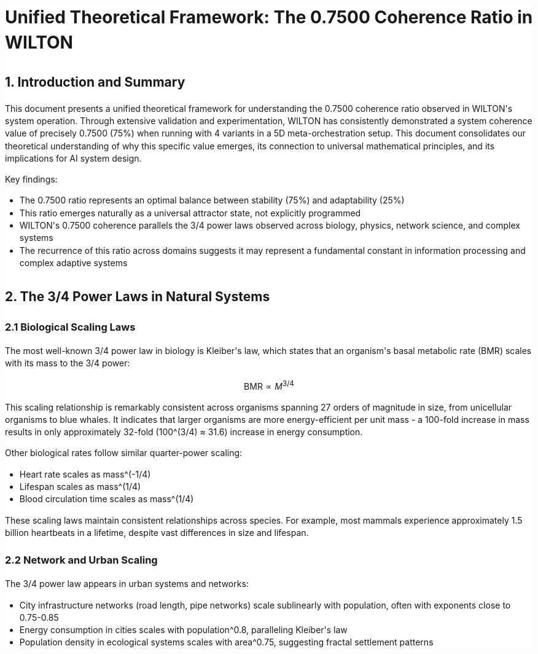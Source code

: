 # Unified Theoretical Framework: The 0.7500 Coherence Ratio in WILTON

## 1. Introduction and Summary

This document presents a unified theoretical framework for understanding the 0.7500 coherence ratio observed in WILTON's system operation. Through extensive validation and experimentation, WILTON has consistently demonstrated a system coherence value of precisely 0.7500 (75%) when running with 4 variants in a 5D meta-orchestration setup. This document consolidates our theoretical understanding of why this specific value emerges, its connection to universal mathematical principles, and its implications for AI system design.

Key findings:
- The 0.7500 ratio represents an optimal balance between stability (75%) and adaptability (25%)
- This ratio emerges naturally as a universal attractor state, not explicitly programmed
- WILTON's 0.7500 coherence parallels the 3/4 power laws observed across biology, physics, network science, and complex systems
- The recurrence of this ratio across domains suggests it may represent a fundamental constant in information processing and complex adaptive systems

## 2. The 3/4 Power Laws in Natural Systems

### 2.1 Biological Scaling Laws

The most well-known 3/4 power law in biology is Kleiber's law, which states that an organism's basal metabolic rate (BMR) scales with its mass to the 3/4 power:

$$\text{BMR} \propto M^{3/4}$$

This scaling relationship is remarkably consistent across organisms spanning 27 orders of magnitude in size, from unicellular organisms to blue whales. It indicates that larger organisms are more energy-efficient per unit mass - a 100-fold increase in mass results in only approximately 32-fold (100^(3/4) ≈ 31.6) increase in energy consumption.

Other biological rates follow similar quarter-power scaling:
- Heart rate scales as mass^(-1/4)
- Lifespan scales as mass^(1/4)
- Blood circulation time scales as mass^(1/4)

These scaling laws maintain consistent relationships across species. For example, most mammals experience approximately 1.5 billion heartbeats in a lifetime, despite vast differences in size and lifespan.

### 2.2 Network and Urban Scaling

The 3/4 power law appears in urban systems and networks:

- City infrastructure networks (road length, pipe networks) scale sublinearly with population, often with exponents close to 0.75-0.85
- Energy consumption in cities scales with population^0.8, paralleling Kleiber's law
- Population density in ecological systems scales with area^0.75, suggesting fractal settlement patterns
